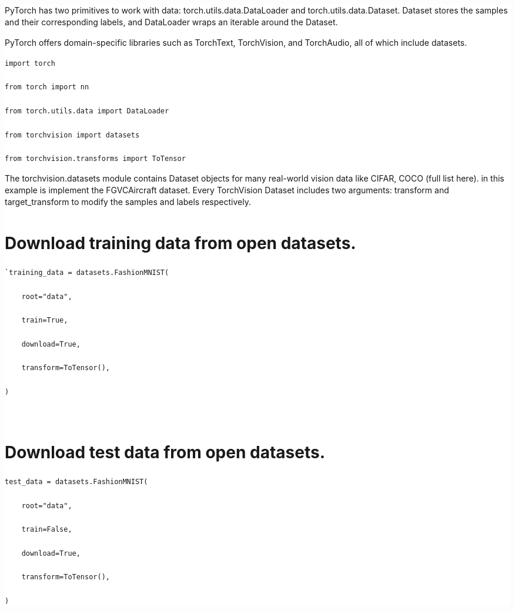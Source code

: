 PyTorch has two primitives to work with data: torch.utils.data.DataLoader and torch.utils.data.Dataset. Dataset stores the samples and their corresponding labels, and DataLoader wraps an iterable around the Dataset.

PyTorch offers domain-specific libraries such as TorchText, TorchVision, and TorchAudio, all of which include datasets.

```
import torch

from torch import nn

from torch.utils.data import DataLoader

from torchvision import datasets

from torchvision.transforms import ToTensor
```

The torchvision.datasets module contains Dataset objects for many real-world vision data like CIFAR, COCO (full list here). in this example is implement the FGVCAircraft dataset. Every TorchVision Dataset includes two arguments: transform and target_transform to modify the samples and labels respectively.

# Download training data from open datasets.

```
`training_data = datasets.FashionMNIST(

    root="data",

    train=True,

    download=True,

    transform=ToTensor(),

)
```
​

# Download test data from open datasets.


```
test_data = datasets.FashionMNIST(

    root="data",

    train=False,

    download=True,

    transform=ToTensor(),

)
```
